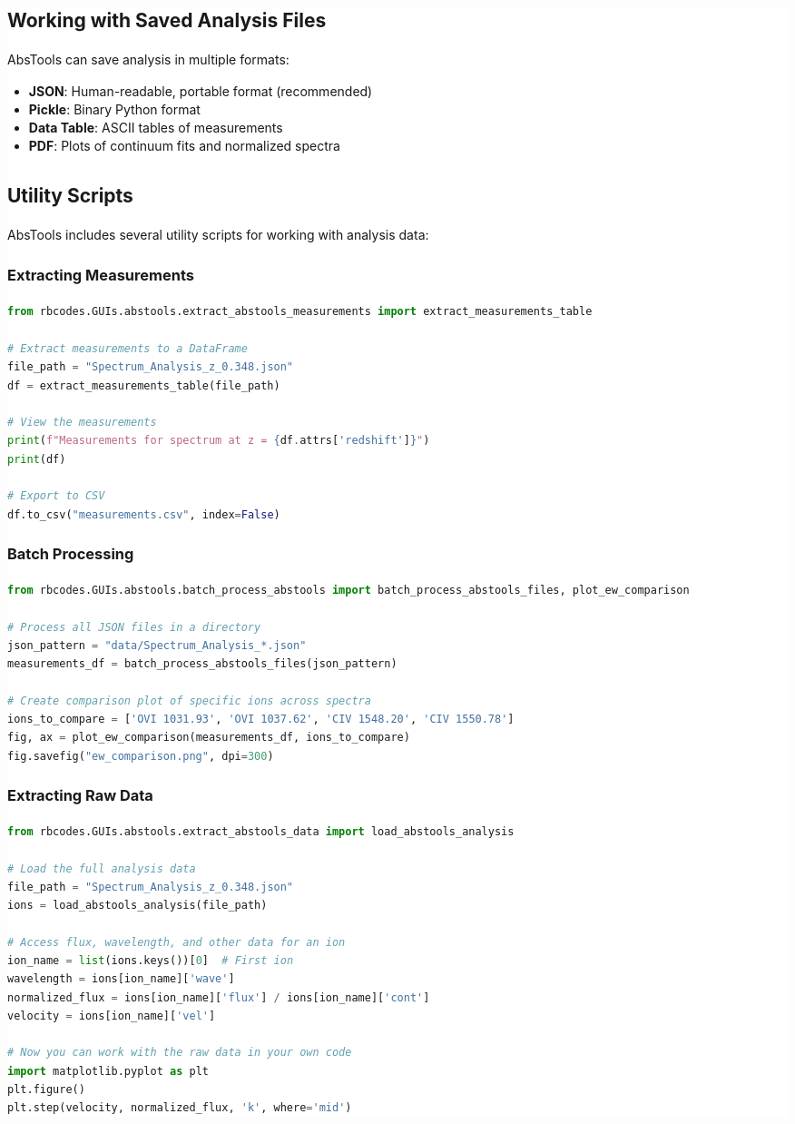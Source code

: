 ## Working with Saved Analysis Files

AbsTools can save analysis in multiple formats:
- **JSON**: Human-readable, portable format (recommended)
- **Pickle**: Binary Python format
- **Data Table**: ASCII tables of measurements
- **PDF**: Plots of continuum fits and normalized spectra

## Utility Scripts

AbsTools includes several utility scripts for working with analysis data:

### Extracting Measurements

```python
from rbcodes.GUIs.abstools.extract_abstools_measurements import extract_measurements_table

# Extract measurements to a DataFrame
file_path = "Spectrum_Analysis_z_0.348.json"
df = extract_measurements_table(file_path)

# View the measurements
print(f"Measurements for spectrum at z = {df.attrs['redshift']}")
print(df)

# Export to CSV
df.to_csv("measurements.csv", index=False)
```

### Batch Processing

```python
from rbcodes.GUIs.abstools.batch_process_abstools import batch_process_abstools_files, plot_ew_comparison

# Process all JSON files in a directory
json_pattern = "data/Spectrum_Analysis_*.json"
measurements_df = batch_process_abstools_files(json_pattern)

# Create comparison plot of specific ions across spectra
ions_to_compare = ['OVI 1031.93', 'OVI 1037.62', 'CIV 1548.20', 'CIV 1550.78']
fig, ax = plot_ew_comparison(measurements_df, ions_to_compare)
fig.savefig("ew_comparison.png", dpi=300)
```

### Extracting Raw Data

```python
from rbcodes.GUIs.abstools.extract_abstools_data import load_abstools_analysis

# Load the full analysis data
file_path = "Spectrum_Analysis_z_0.348.json"
ions = load_abstools_analysis(file_path)

# Access flux, wavelength, and other data for an ion
ion_name = list(ions.keys())[0]  # First ion
wavelength = ions[ion_name]['wave']
normalized_flux = ions[ion_name]['flux'] / ions[ion_name]['cont']
velocity = ions[ion_name]['vel']

# Now you can work with the raw data in your own code
import matplotlib.pyplot as plt
plt.figure()
plt.step(velocity, normalized_flux, 'k', where='mid')
```